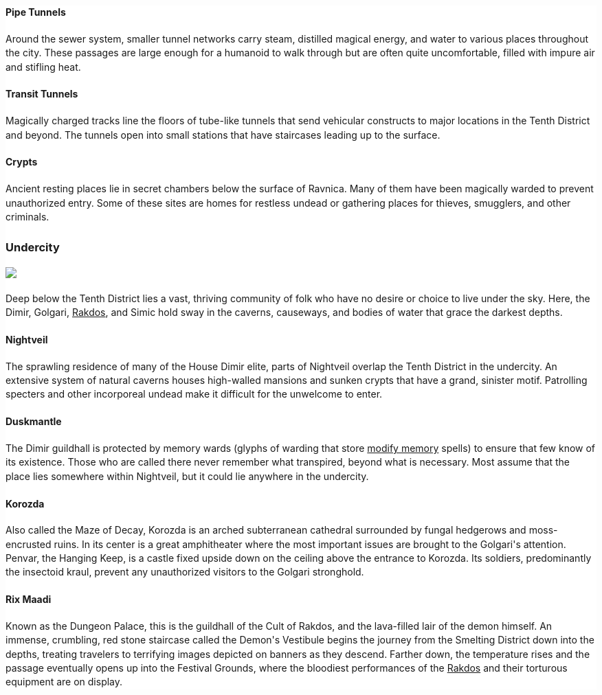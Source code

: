 #### Pipe Tunnels

Around the sewer system, smaller tunnel networks carry steam, distilled magical energy, and water to various places throughout the city. These passages are large enough for a humanoid to walk through but are often quite uncomfortable, filled with impure air and stifling heat.

#### Transit Tunnels

Magically charged tracks line the floors of tube-like tunnels that send vehicular constructs to major locations in the Tenth District and beyond. The tunnels open into small stations that have staircases leading up to the surface.

#### Crypts

Ancient resting places lie in secret chambers below the surface of Ravnica. Many of them have been magically warded to prevent unauthorized entry. Some of these sites are homes for restless undead or gathering places for thieves, smugglers, and other criminals.

### Undercity

![](book/GGR/063-303.webp#center)

Deep below the Tenth District lies a vast, thriving community of folk who have no desire or choice to live under the sky. Here, the Dimir, Golgari, [Rakdos](3-Mechanics/CLI/bestiary/npc/rakdos-ggr.md), and Simic hold sway in the caverns, causeways, and bodies of water that grace the darkest depths.

#### Nightveil

The sprawling residence of many of the House Dimir elite, parts of Nightveil overlap the Tenth District in the undercity. An extensive system of natural caverns houses high-walled mansions and sunken crypts that have a grand, sinister motif. Patrolling specters and other incorporeal undead make it difficult for the unwelcome to enter.

#### Duskmantle

The Dimir guildhall is protected by memory wards (glyphs of warding that store [modify memory](3-Mechanics/CLI/spells/modify-memory.md) spells) to ensure that few know of its existence. Those who are called there never remember what transpired, beyond what is necessary. Most assume that the place lies somewhere within Nightveil, but it could lie anywhere in the undercity.

#### Korozda

Also called the Maze of Decay, Korozda is an arched subterranean cathedral surrounded by fungal hedgerows and moss-encrusted ruins. In its center is a great amphitheater where the most important issues are brought to the Golgari's attention. Penvar, the Hanging Keep, is a castle fixed upside down on the ceiling above the entrance to Korozda. Its soldiers, predominantly the insectoid kraul, prevent any unauthorized visitors to the Golgari stronghold.

#### Rix Maadi

Known as the Dungeon Palace, this is the guildhall of the Cult of Rakdos, and the lava-filled lair of the demon himself. An immense, crumbling, red stone staircase called the Demon's Vestibule begins the journey from the Smelting District down into the depths, treating travelers to terrifying images depicted on banners as they descend. Farther down, the temperature rises and the passage eventually opens up into the Festival Grounds, where the bloodiest performances of the [Rakdos](3-Mechanics/CLI/bestiary/npc/rakdos-ggr.md) and their torturous equipment are on display.
